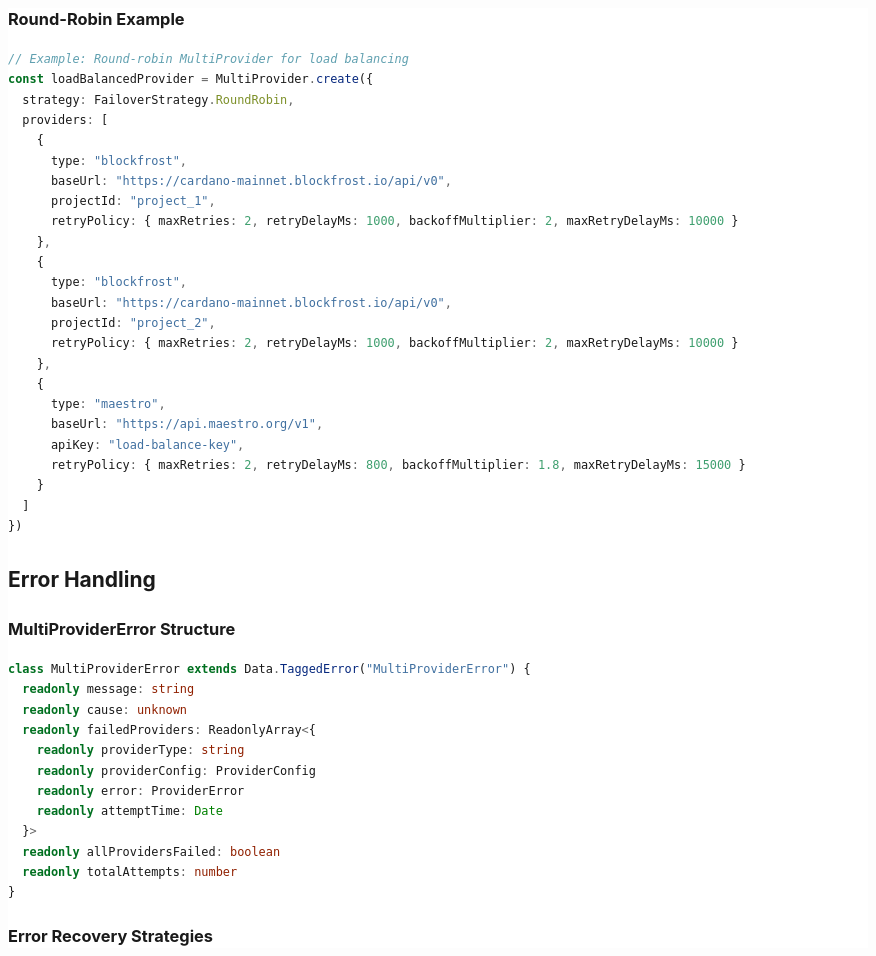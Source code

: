 ### Round-Robin Example

```typescript
// Example: Round-robin MultiProvider for load balancing
const loadBalancedProvider = MultiProvider.create({
  strategy: FailoverStrategy.RoundRobin,
  providers: [
    {
      type: "blockfrost",
      baseUrl: "https://cardano-mainnet.blockfrost.io/api/v0", 
      projectId: "project_1",
      retryPolicy: { maxRetries: 2, retryDelayMs: 1000, backoffMultiplier: 2, maxRetryDelayMs: 10000 }
    },
    {
      type: "blockfrost",
      baseUrl: "https://cardano-mainnet.blockfrost.io/api/v0",
      projectId: "project_2", 
      retryPolicy: { maxRetries: 2, retryDelayMs: 1000, backoffMultiplier: 2, maxRetryDelayMs: 10000 }
    },
    {
      type: "maestro",
      baseUrl: "https://api.maestro.org/v1",
      apiKey: "load-balance-key",
      retryPolicy: { maxRetries: 2, retryDelayMs: 800, backoffMultiplier: 1.8, maxRetryDelayMs: 15000 }
    }
  ]
})
```

## Error Handling

### MultiProviderError Structure

```typescript
class MultiProviderError extends Data.TaggedError("MultiProviderError") {
  readonly message: string
  readonly cause: unknown
  readonly failedProviders: ReadonlyArray<{
    readonly providerType: string
    readonly providerConfig: ProviderConfig
    readonly error: ProviderError
    readonly attemptTime: Date
  }>
  readonly allProvidersFailed: boolean
  readonly totalAttempts: number
}
```

### Error Recovery Strategies

